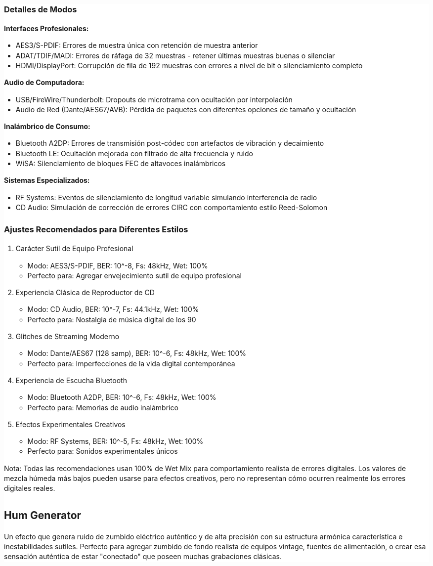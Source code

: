 ### Detalles de Modos

**Interfaces Profesionales:**
- AES3/S-PDIF: Errores de muestra única con retención de muestra anterior
- ADAT/TDIF/MADI: Errores de ráfaga de 32 muestras - retener últimas muestras buenas o silenciar
- HDMI/DisplayPort: Corrupción de fila de 192 muestras con errores a nivel de bit o silenciamiento completo

**Audio de Computadora:**
- USB/FireWire/Thunderbolt: Dropouts de microtrama con ocultación por interpolación
- Audio de Red (Dante/AES67/AVB): Pérdida de paquetes con diferentes opciones de tamaño y ocultación

**Inalámbrico de Consumo:**
- Bluetooth A2DP: Errores de transmisión post-códec con artefactos de vibración y decaimiento
- Bluetooth LE: Ocultación mejorada con filtrado de alta frecuencia y ruido
- WiSA: Silenciamiento de bloques FEC de altavoces inalámbricos

**Sistemas Especializados:**
- RF Systems: Eventos de silenciamiento de longitud variable simulando interferencia de radio
- CD Audio: Simulación de corrección de errores CIRC con comportamiento estilo Reed-Solomon

### Ajustes Recomendados para Diferentes Estilos

1. Carácter Sutil de Equipo Profesional
   - Modo: AES3/S-PDIF, BER: 10^-8, Fs: 48kHz, Wet: 100%
   - Perfecto para: Agregar envejecimiento sutil de equipo profesional

2. Experiencia Clásica de Reproductor de CD
   - Modo: CD Audio, BER: 10^-7, Fs: 44.1kHz, Wet: 100%
   - Perfecto para: Nostalgia de música digital de los 90

3. Glitches de Streaming Moderno
   - Modo: Dante/AES67 (128 samp), BER: 10^-6, Fs: 48kHz, Wet: 100%
   - Perfecto para: Imperfecciones de la vida digital contemporánea

4. Experiencia de Escucha Bluetooth
   - Modo: Bluetooth A2DP, BER: 10^-6, Fs: 48kHz, Wet: 100%
   - Perfecto para: Memorias de audio inalámbrico

5. Efectos Experimentales Creativos
   - Modo: RF Systems, BER: 10^-5, Fs: 48kHz, Wet: 100%
   - Perfecto para: Sonidos experimentales únicos

Nota: Todas las recomendaciones usan 100% de Wet Mix para comportamiento realista de errores digitales. Los valores de mezcla húmeda más bajos pueden usarse para efectos creativos, pero no representan cómo ocurren realmente los errores digitales reales.

## Hum Generator

Un efecto que genera ruido de zumbido eléctrico auténtico y de alta precisión con su estructura armónica característica e inestabilidades sutiles. Perfecto para agregar zumbido de fondo realista de equipos vintage, fuentes de alimentación, o crear esa sensación auténtica de estar "conectado" que poseen muchas grabaciones clásicas.
